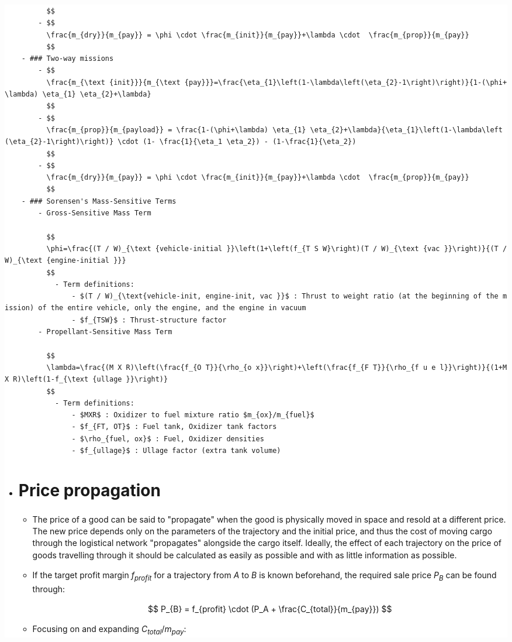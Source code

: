 			  $$
			- $$
			  \frac{m_{dry}}{m_{pay}} = \phi \cdot \frac{m_{init}}{m_{pay}}+\lambda \cdot  \frac{m_{prop}}{m_{pay}}
			  $$
		- ### Two-way missions
			- $$
			  \frac{m_{\text {init}}}{m_{\text {pay}}}=\frac{\eta_{1}\left(1-\lambda\left(\eta_{2}-1\right)\right)}{1-(\phi+\lambda) \eta_{1} \eta_{2}+\lambda}
			  $$
			- $$
			  \frac{m_{prop}}{m_{payload}} = \frac{1-(\phi+\lambda) \eta_{1} \eta_{2}+\lambda}{\eta_{1}\left(1-\lambda\left(\eta_{2}-1\right)\right)} \cdot (1- \frac{1}{\eta_1 \eta_2}) - (1-\frac{1}{\eta_2})
			  $$
			- $$
			  \frac{m_{dry}}{m_{pay}} = \phi \cdot \frac{m_{init}}{m_{pay}}+\lambda \cdot  \frac{m_{prop}}{m_{pay}}
			  $$
		- ### Sorensen's Mass-Sensitive Terms
			- Gross-Sensitive Mass Term
			  
			  $$
			  \phi=\frac{(T / W)_{\text {vehicle-initial }}\left(1+\left(f_{T S W}\right)(T / W)_{\text {vac }}\right)}{(T / W)_{\text {engine-initial }}}
			  $$
				- Term definitions:
					- $(T / W)_{\text{vehicle-init, engine-init, vac }}$ : Thrust to weight ratio (at the beginning of the mission) of the entire vehicle, only the engine, and the engine in vacuum
					- $f_{TSW}$ : Thrust-structure factor
			- Propellant-Sensitive Mass Term
			  
			  $$
			  \lambda=\frac{(M X R)\left(\frac{f_{O T}}{\rho_{o x}}\right)+\left(\frac{f_{F T}}{\rho_{f u e l}}\right)}{(1+M X R)\left(1-f_{\text {ullage }}\right)}
			  $$
				- Term definitions:
					- $MXR$ : Oxidizer to fuel mixture ratio $m_{ox}/m_{fuel}$
					- $f_{FT, OT}$ : Fuel tank, Oxidizer tank factors
					- $\rho_{fuel, ox}$ : Fuel, Oxidizer densities
					- $f_{ullage}$ : Ullage factor (extra tank volume)
- # Price propagation
	- The price of a good can be said to "propagate" when the good is physically moved in space and resold at a different price. The new price depends only on the parameters of the trajectory and the initial price, and thus the cost of moving cargo through the logistical network "propagates" alongside the cargo itself. Ideally, the effect of each trajectory on the price of goods travelling through it should be calculated as easily as possible and with as little information as possible.
	- If the target profit margin $f_{profit}$ for a trajectory from $A$ to $B$ is known beforehand, the required sale price $P_B$ can be found through:
	  
	  $$
	  P_{B} = f_{profit} \cdot (P_A + \frac{C_{total}}{m_{pay}})
	  $$
	- Focusing on and expanding $C_{total}/m_{pay}$:
	  
